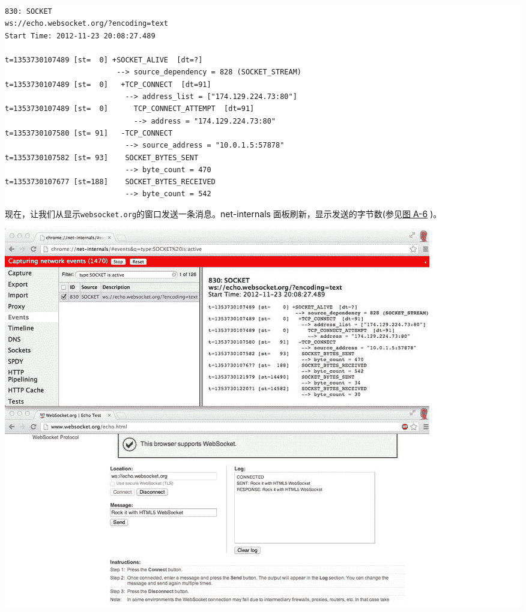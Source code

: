 ```html
830: SOCKET
ws://echo.websocket.org/?encoding=text
Start Time: 2012-11-23 20:08:27.489

t=1353730107489 [st=  0] +SOCKET_ALIVE  [dt=?]
                          --> source_dependency = 828 (SOCKET_STREAM)
t=1353730107489 [st=  0]   +TCP_CONNECT  [dt=91]
                            --> address_list = ["174.129.224.73:80"]
t=1353730107489 [st=  0]      TCP_CONNECT_ATTEMPT  [dt=91]
                              --> address = "174.129.224.73:80"
t=1353730107580 [st= 91]   -TCP_CONNECT
                            --> source_address = "10.0.1.5:57878"
t=1353730107582 [st= 93]    SOCKET_BYTES_SENT
                            --> byte_count = 470
t=1353730107677 [st=188]    SOCKET_BYTES_RECEIVED
                            --> byte_count = 542
```

现在，让我们从显示`websocket.org`的窗口发送一条消息。net-internals 面板刷新，显示发送的字节数(参见[图 A-6](#Fig6) )。

![9781430247401_AppA-06.jpg](img/9781430247401_AppA-06.jpg)
